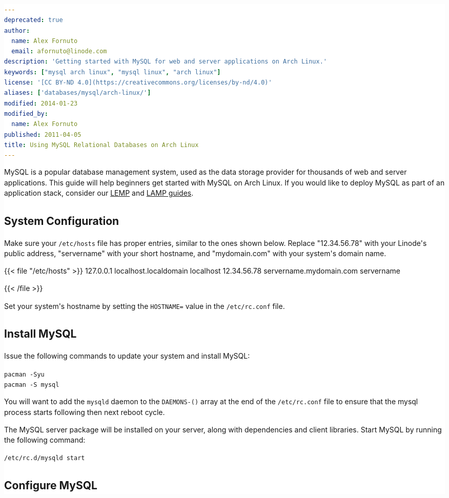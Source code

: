 ```yaml
---
deprecated: true
author:
  name: Alex Fornuto
  email: afornuto@linode.com
description: 'Getting started with MySQL for web and server applications on Arch Linux.'
keywords: ["mysql arch linux", "mysql linux", "arch linux"]
license: '[CC BY-ND 4.0](https://creativecommons.org/licenses/by-nd/4.0)'
aliases: ['databases/mysql/arch-linux/']
modified: 2014-01-23
modified_by:
  name: Alex Fornuto
published: 2011-04-05
title: Using MySQL Relational Databases on Arch Linux
---
```


MySQL is a popular database management system, used as the data storage provider for thousands of web and server applications. This guide will help beginners get started with MySQL on Arch Linux. If you would like to deploy MySQL as part of an application stack, consider our [LEMP](/docs/lemp-guides/arch-linux/) and [LAMP guides](/docs/lamp-guides/).

System Configuration
--------------------

Make sure your `/etc/hosts` file has proper entries, similar to the ones shown below. Replace "12.34.56.78" with your Linode's public address, "servername" with your short hostname, and "mydomain.com" with your system's domain name.

{{< file "/etc/hosts" >}}
127.0.0.1 localhost.localdomain localhost
12.34.56.78 servername.mydomain.com servername

{{< /file >}}


Set your system's hostname by setting the `HOSTNAME=` value in the `/etc/rc.conf` file.

Install MySQL
-------------

Issue the following commands to update your system and install MySQL:

    pacman -Syu
    pacman -S mysql

You will want to add the `mysqld` daemon to the `DAEMONS-()` array at the end of the `/etc/rc.conf` file to ensure that the mysql process starts following then next reboot cycle.

The MySQL server package will be installed on your server, along with dependencies and client libraries. Start MySQL by running the following command:

    /etc/rc.d/mysqld start

Configure MySQL
---------------
